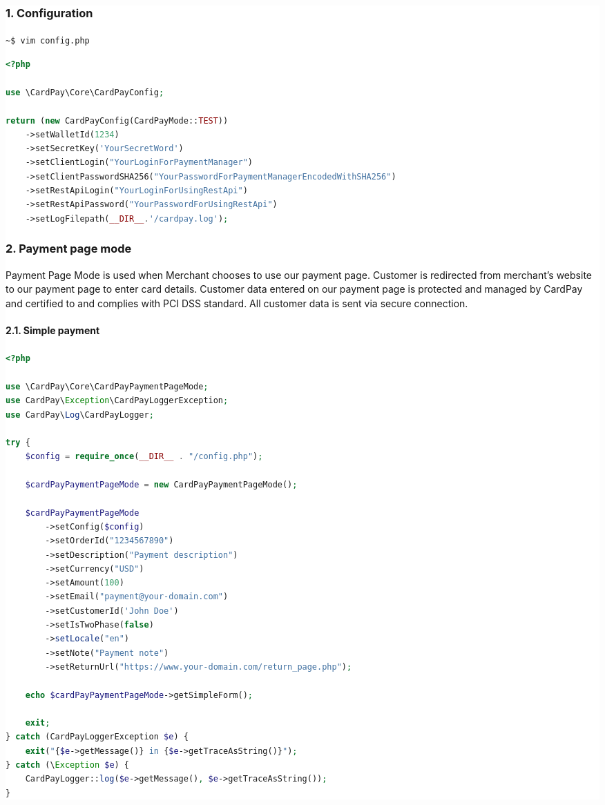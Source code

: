 ### 1. Configuration 

```bash
~$ vim config.php
```

```php
<?php

use \CardPay\Core\CardPayConfig;

return (new CardPayConfig(CardPayMode::TEST))
    ->setWalletId(1234)
    ->setSecretKey('YourSecretWord')
    ->setClientLogin("YourLoginForPaymentManager")
    ->setClientPasswordSHA256("YourPasswordForPaymentManagerEncodedWithSHA256")
    ->setRestApiLogin("YourLoginForUsingRestApi")
    ->setRestApiPassword("YourPasswordForUsingRestApi")
    ->setLogFilepath(__DIR__.'/cardpay.log');
```


### 2. Payment page mode

Payment Page Mode is used when Merchant chooses to use our payment page.
Customer is redirected from merchant’s website to our payment page to enter card details.
Customer data entered on our payment page is protected and managed by CardPay and certified to and complies with PCI DSS standard.
All customer data is sent via secure connection.

#### 2.1. Simple payment

```php
<?php

use \CardPay\Core\CardPayPaymentPageMode;
use CardPay\Exception\CardPayLoggerException;
use CardPay\Log\CardPayLogger;

try {
    $config = require_once(__DIR__ . "/config.php");

    $cardPayPaymentPageMode = new CardPayPaymentPageMode();

    $cardPayPaymentPageMode
        ->setConfig($config)
        ->setOrderId("1234567890")
        ->setDescription("Payment description")
        ->setCurrency("USD")
        ->setAmount(100)
        ->setEmail("payment@your-domain.com")
        ->setCustomerId('John Doe')
        ->setIsTwoPhase(false)
        ->setLocale("en")
        ->setNote("Payment note")
        ->setReturnUrl("https://www.your-domain.com/return_page.php");

    echo $cardPayPaymentPageMode->getSimpleForm();

    exit;
} catch (CardPayLoggerException $e) {
    exit("{$e->getMessage()} in {$e->getTraceAsString()}");
} catch (\Exception $e) {
    CardPayLogger::log($e->getMessage(), $e->getTraceAsString());
}
```
